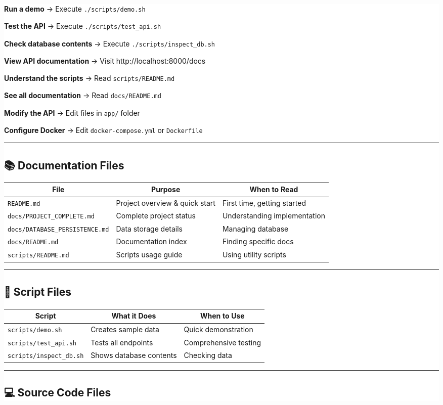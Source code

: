 **Run a demo**
→ Execute `./scripts/demo.sh`

**Test the API**
→ Execute `./scripts/test_api.sh`

**Check database contents**
→ Execute `./scripts/inspect_db.sh`

**View API documentation**
→ Visit http://localhost:8000/docs

**Understand the scripts**
→ Read `scripts/README.md`

**See all documentation**
→ Read `docs/README.md`

**Modify the API**
→ Edit files in `app/` folder

**Configure Docker**
→ Edit `docker-compose.yml` or `Dockerfile`

---

## 📚 Documentation Files

| File                           | Purpose                        | When to Read                 |
| ------------------------------ | ------------------------------ | ---------------------------- |
| `README.md`                    | Project overview & quick start | First time, getting started  |
| `docs/PROJECT_COMPLETE.md`     | Complete project status        | Understanding implementation |
| `docs/DATABASE_PERSISTENCE.md` | Data storage details           | Managing database            |
| `docs/README.md`               | Documentation index            | Finding specific docs        |
| `scripts/README.md`            | Scripts usage guide            | Using utility scripts        |

---

## 🔧 Script Files

| Script                  | What it Does            | When to Use           |
| ----------------------- | ----------------------- | --------------------- |
| `scripts/demo.sh`       | Creates sample data     | Quick demonstration   |
| `scripts/test_api.sh`   | Tests all endpoints     | Comprehensive testing |
| `scripts/inspect_db.sh` | Shows database contents | Checking data         |

---

## 💻 Source Code Files
